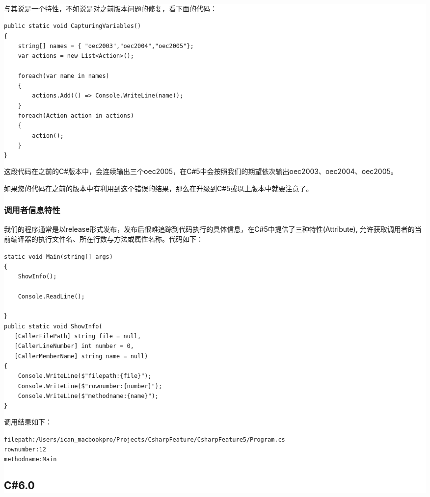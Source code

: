 与其说是一个特性，不如说是对之前版本问题的修复，看下面的代码：

```
public static void CapturingVariables()
{
    string[] names = { "oec2003","oec2004","oec2005"};
    var actions = new List<Action>();

    foreach(var name in names)
    {
        actions.Add(() => Console.WriteLine(name));
    }
    foreach(Action action in actions)
    {
        action();
    }
}
```

这段代码在之前的C#版本中，会连续输出三个oec2005，在C#5中会按照我们的期望依次输出oec2003、oec2004、oec2005。

如果您的代码在之前的版本中有利用到这个错误的结果，那么在升级到C#5或以上版本中就要注意了。

### 调用者信息特性

我们的程序通常是以release形式发布，发布后很难追踪到代码执行的具体信息，在C#5中提供了三种特性(Attribute), 允许获取调用者的当前编译器的执行文件名、所在行数与方法或属性名称。代码如下：

```
static void Main(string[] args)
{
    ShowInfo();

    Console.ReadLine();

}
public static void ShowInfo(
   [CallerFilePath] string file = null,
   [CallerLineNumber] int number = 0,
   [CallerMemberName] string name = null)
{
    Console.WriteLine($"filepath:{file}");
    Console.WriteLine($"rownumber:{number}");
    Console.WriteLine($"methodname:{name}");
}
```

调用结果如下：

```
filepath:/Users/ican_macbookpro/Projects/CsharpFeature/CsharpFeature5/Program.cs
rownumber:12
methodname:Main
```

## C#6.0
